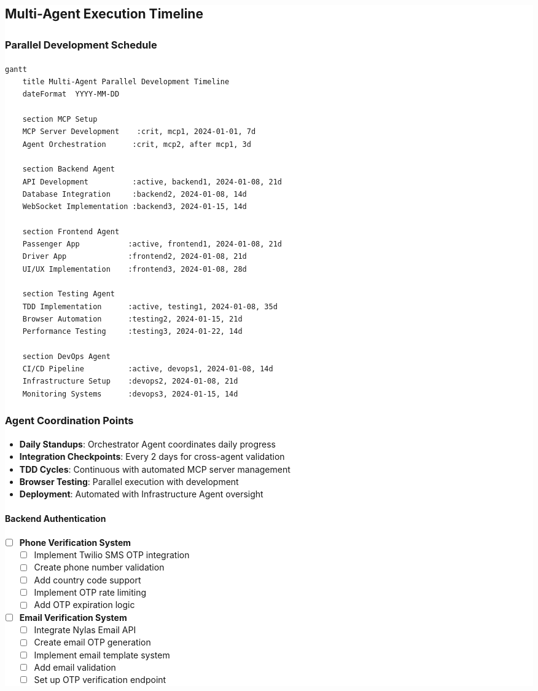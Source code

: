 ## Multi-Agent Execution Timeline

### Parallel Development Schedule
```mermaid
gantt
    title Multi-Agent Parallel Development Timeline
    dateFormat  YYYY-MM-DD
    
    section MCP Setup
    MCP Server Development    :crit, mcp1, 2024-01-01, 7d
    Agent Orchestration      :crit, mcp2, after mcp1, 3d
    
    section Backend Agent
    API Development          :active, backend1, 2024-01-08, 21d
    Database Integration     :backend2, 2024-01-08, 14d
    WebSocket Implementation :backend3, 2024-01-15, 14d
    
    section Frontend Agent
    Passenger App           :active, frontend1, 2024-01-08, 21d
    Driver App              :frontend2, 2024-01-08, 21d
    UI/UX Implementation    :frontend3, 2024-01-08, 28d
    
    section Testing Agent
    TDD Implementation      :active, testing1, 2024-01-08, 35d
    Browser Automation      :testing2, 2024-01-15, 21d
    Performance Testing     :testing3, 2024-01-22, 14d
    
    section DevOps Agent
    CI/CD Pipeline          :active, devops1, 2024-01-08, 14d
    Infrastructure Setup    :devops2, 2024-01-08, 21d
    Monitoring Systems      :devops3, 2024-01-15, 14d
```

### Agent Coordination Points
- **Daily Standups**: Orchestrator Agent coordinates daily progress
- **Integration Checkpoints**: Every 2 days for cross-agent validation
- **TDD Cycles**: Continuous with automated MCP server management
- **Browser Testing**: Parallel execution with development
- **Deployment**: Automated with Infrastructure Agent oversight

#### Backend Authentication
- [ ] **Phone Verification System**
  - [ ] Implement Twilio SMS OTP integration
  - [ ] Create phone number validation
  - [ ] Add country code support
  - [ ] Implement OTP rate limiting
  - [ ] Add OTP expiration logic

- [ ] **Email Verification System**
  - [ ] Integrate Nylas Email API
  - [ ] Create email OTP generation
  - [ ] Implement email template system
  - [ ] Add email validation
  - [ ] Set up OTP verification endpoint

